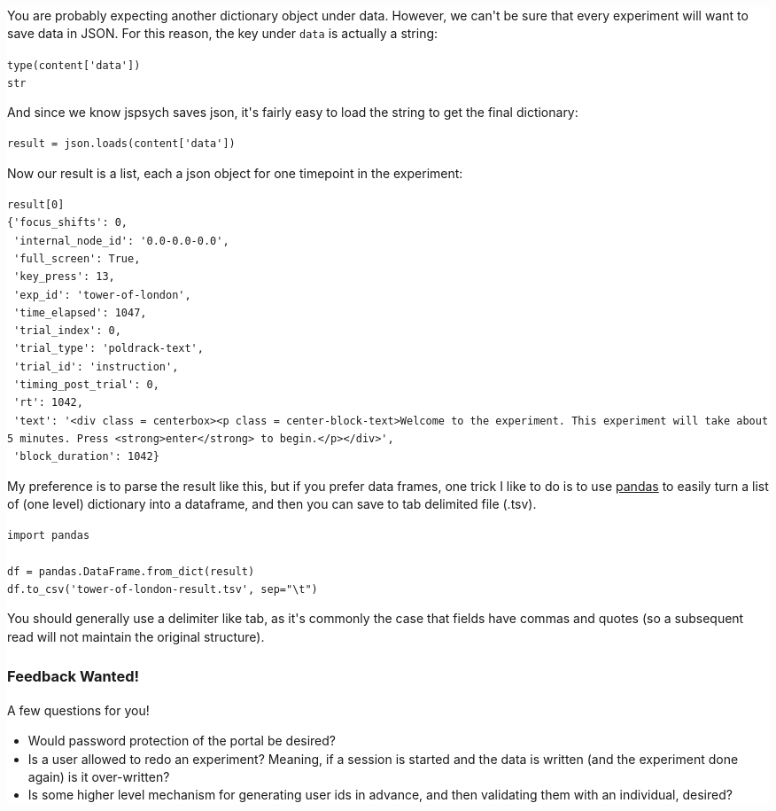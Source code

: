 You are probably expecting another dictionary object under data. However, we can't be sure that every experiment will want to save data in JSON. For this reason, the key under `data` is actually a string:


```
type(content['data'])
str
```

And since we know jspsych saves json, it's fairly easy to load the string to get the final dictionary:

```
result = json.loads(content['data'])
```

Now our result is a list, each a json object for one timepoint in the experiment:

```
result[0]
{'focus_shifts': 0,
 'internal_node_id': '0.0-0.0-0.0',
 'full_screen': True,
 'key_press': 13,
 'exp_id': 'tower-of-london',
 'time_elapsed': 1047,
 'trial_index': 0,
 'trial_type': 'poldrack-text',
 'trial_id': 'instruction',
 'timing_post_trial': 0,
 'rt': 1042,
 'text': '<div class = centerbox><p class = center-block-text>Welcome to the experiment. This experiment will take about 5 minutes. Press <strong>enter</strong> to begin.</p></div>',
 'block_duration': 1042}
```

My preference is to parse the result like this, but if you prefer data frames, one trick I like to do is to use [pandas](https://pandas.pydata.org/) to easily turn a list of (one level) dictionary into a dataframe, and then you can save to tab delimited file (.tsv).

```
import pandas

df = pandas.DataFrame.from_dict(result)
df.to_csv('tower-of-london-result.tsv', sep="\t")
```

You should generally use a delimiter like tab, as it's commonly the case that fields have commas and quotes (so a subsequent read will not maintain the original structure).


### Feedback Wanted!
A few questions for you!

 - Would password protection of the portal be desired?
 - Is a user allowed to redo an experiment? Meaning, if a session is started and the data is written (and the experiment done again) is it over-written? 
 - Is some higher level mechanism for generating user ids in advance, and then validating them with an individual, desired?
